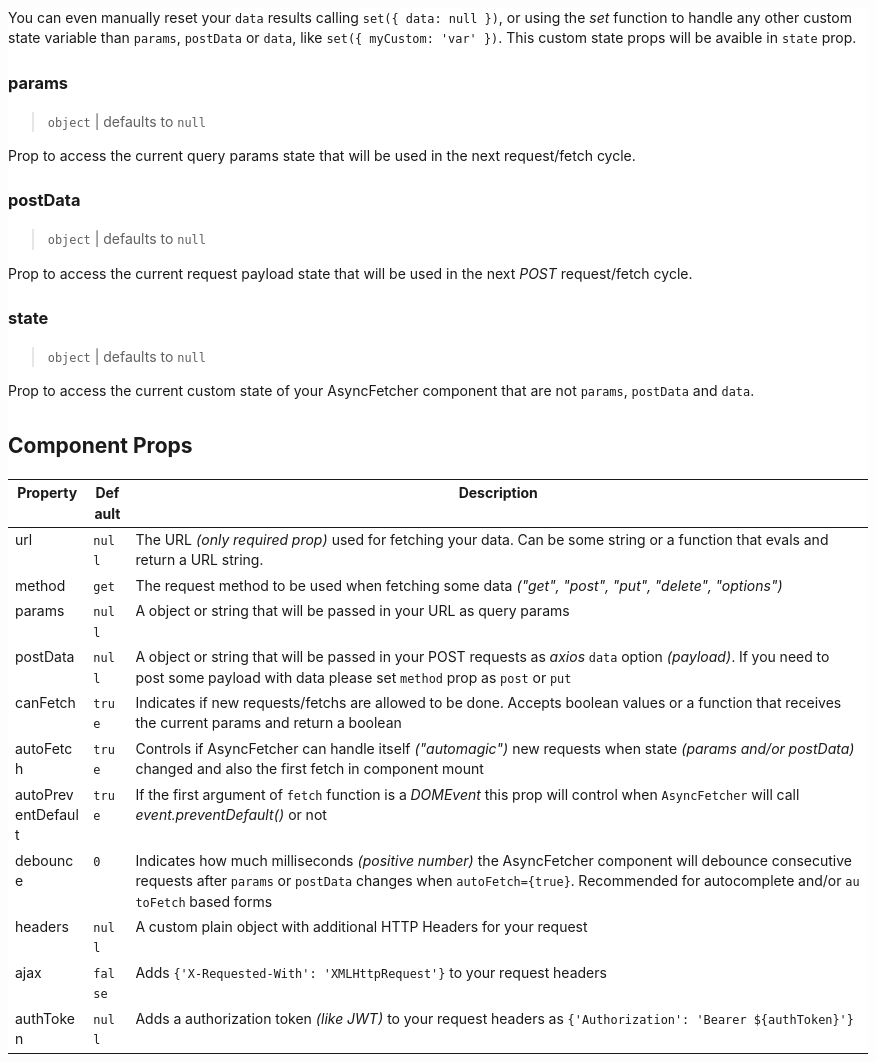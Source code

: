 You can even manually reset your `data` results calling `set({ data: null })`, or using the _set_ function to handle any other custom state variable than `params`, `postData` or `data`, like `set({ myCustom: 'var' })`. This custom state props will be avaible in `state` prop.

### params

> `object` | defaults to `null`

Prop to access the current query params state that will be used in the next request/fetch cycle.

### postData

> `object` | defaults to `null`

Prop to access the current request payload state that will be used in the next _POST_ request/fetch cycle.

### state

> `object` | defaults to `null`

Prop to access the current custom state of your AsyncFetcher component that are not `params`, `postData` and `data`.

## Component Props

| Property           | Default | Description                                                                                                                                                                                                                                                                                                                                                     |
| ------------------ | ------- | --------------------------------------------------------------------------------------------------------------------------------------------------------------------------------------------------------------------------------------------------------------------------------------------------------------------------------------------------------------- |
| url                | `null`  | The URL _(only required prop)_ used for fetching your data. Can be some string or a function that evals and return a URL string.                                                                                                                                                                                                                                |
| method             | `get`   | The request method to be used when fetching some data _("get", "post", "put", "delete", "options")_                                                                                                                                                                                                                                                             |
| params             | `null`  | A object or string that will be passed in your URL as query params                                                                                                                                                                                                                                                                                              |
| postData           | `null`  | A object or string that will be passed in your POST requests as _axios_ `data` option _(payload)_. If you need to post some payload with data please set `method` prop as `post` or `put`                                                                                                                                                                       |
| canFetch           | `true`  | Indicates if new requests/fetchs are allowed to be done. Accepts boolean values or a function that receives the current params and return a boolean                                                                                                                                                                                                             |
| autoFetch          | `true`  | Controls if AsyncFetcher can handle itself _("automagic")_ new requests when state _(params and/or postData)_ changed and also the first fetch in component mount                                                                                                                                                                                               |
| autoPreventDefault | `true`  | If the first argument of `fetch` function is a _DOMEvent_ this prop will control when `AsyncFetcher` will call _event.preventDefault()_ or not                                                                                                                                                                                                                  |
| debounce           | `0`     | Indicates how much milliseconds _(positive number)_ the AsyncFetcher component will debounce consecutive requests after `params` or `postData` changes when `autoFetch={true}`. Recommended for autocomplete and/or `autoFetch` based forms                                                                                                                     |
| headers            | `null`  | A custom plain object with additional HTTP Headers for your request                                                                                                                                                                                                                                                                                             |
| ajax               | `false` | Adds `{'X-Requested-With': 'XMLHttpRequest'}` to your request headers                                                                                                                                                                                                                                                                                           |
| authToken          | `null`  | Adds a authorization token _(like JWT)_ to your request headers as `{'Authorization': 'Bearer ${authToken}'}`                                                                                                                                                                                                                                                   |